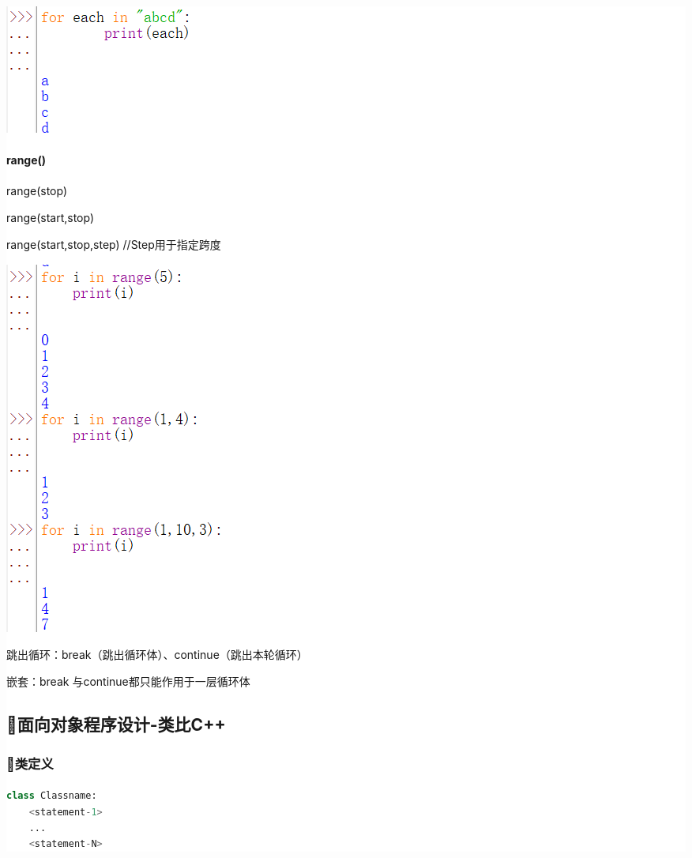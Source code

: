 ![image-20230103171607013](python.assets/image-20230103171607013.png)

#### range()

range(stop)

range(start,stop)

range(start,stop,step)   //Step用于指定跨度

![image-20230103172133318](python.assets/image-20230103172133318.png)

跳出循环：break（跳出循环体）、continue（跳出本轮循环）

嵌套：break 与continue都只能作用于一层循环体

## :pear:面向对象程序设计-类比C++

### :cactus:类定义

~~~python
class Classname:
    <statement-1>
    ...
    <statement-N>
~~~
